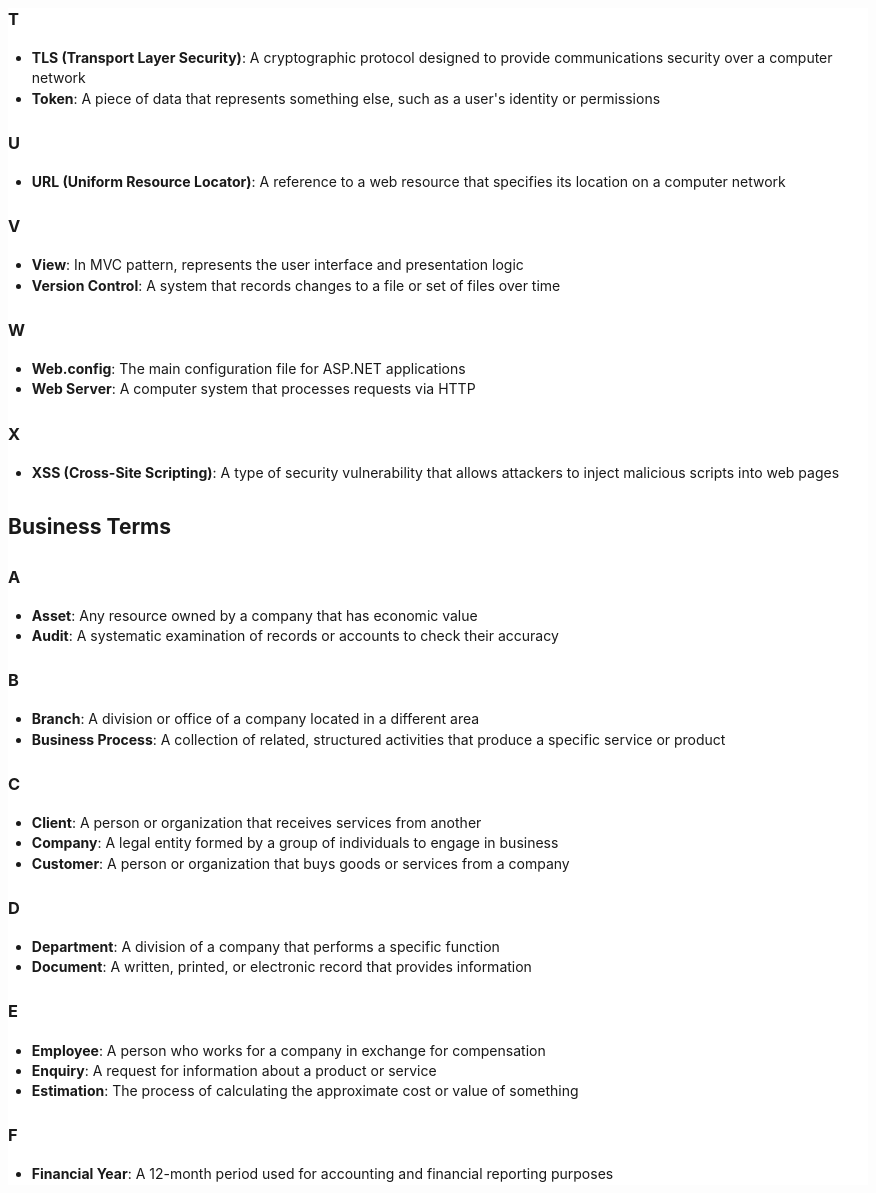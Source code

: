 ### T
- **TLS (Transport Layer Security)**: A cryptographic protocol designed to provide communications security over a computer network
- **Token**: A piece of data that represents something else, such as a user's identity or permissions

### U
- **URL (Uniform Resource Locator)**: A reference to a web resource that specifies its location on a computer network

### V
- **View**: In MVC pattern, represents the user interface and presentation logic
- **Version Control**: A system that records changes to a file or set of files over time

### W
- **Web.config**: The main configuration file for ASP.NET applications
- **Web Server**: A computer system that processes requests via HTTP

### X
- **XSS (Cross-Site Scripting)**: A type of security vulnerability that allows attackers to inject malicious scripts into web pages

## Business Terms

### A
- **Asset**: Any resource owned by a company that has economic value
- **Audit**: A systematic examination of records or accounts to check their accuracy

### B
- **Branch**: A division or office of a company located in a different area
- **Business Process**: A collection of related, structured activities that produce a specific service or product

### C
- **Client**: A person or organization that receives services from another
- **Company**: A legal entity formed by a group of individuals to engage in business
- **Customer**: A person or organization that buys goods or services from a company

### D
- **Department**: A division of a company that performs a specific function
- **Document**: A written, printed, or electronic record that provides information

### E
- **Employee**: A person who works for a company in exchange for compensation
- **Enquiry**: A request for information about a product or service
- **Estimation**: The process of calculating the approximate cost or value of something

### F
- **Financial Year**: A 12-month period used for accounting and financial reporting purposes
